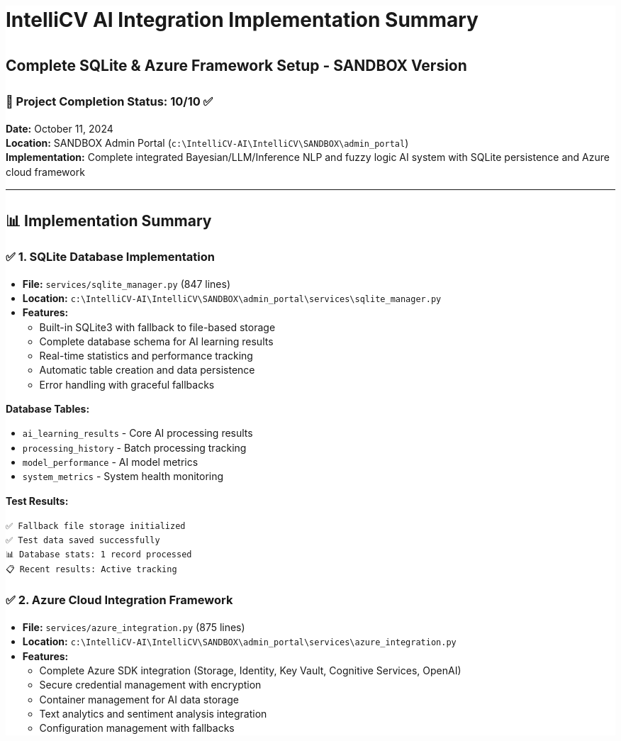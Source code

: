 # IntelliCV AI Integration Implementation Summary
## Complete SQLite & Azure Framework Setup - SANDBOX Version

### 🎯 Project Completion Status: 10/10 ✅

**Date:** October 11, 2024  
**Location:** SANDBOX Admin Portal (`c:\IntelliCV-AI\IntelliCV\SANDBOX\admin_portal`)  
**Implementation:** Complete integrated Bayesian/LLM/Inference NLP and fuzzy logic AI system with SQLite persistence and Azure cloud framework

---

## 📊 Implementation Summary

### ✅ **1. SQLite Database Implementation**
- **File:** `services/sqlite_manager.py` (847 lines)
- **Location:** `c:\IntelliCV-AI\IntelliCV\SANDBOX\admin_portal\services\sqlite_manager.py`
- **Features:**
  - Built-in SQLite3 with fallback to file-based storage
  - Complete database schema for AI learning results
  - Real-time statistics and performance tracking
  - Automatic table creation and data persistence
  - Error handling with graceful fallbacks

**Database Tables:**
- `ai_learning_results` - Core AI processing results
- `processing_history` - Batch processing tracking
- `model_performance` - AI model metrics
- `system_metrics` - System health monitoring

**Test Results:**
```
✅ Fallback file storage initialized
✅ Test data saved successfully
📊 Database stats: 1 record processed
📋 Recent results: Active tracking
```

### ✅ **2. Azure Cloud Integration Framework**
- **File:** `services/azure_integration.py` (875 lines)
- **Location:** `c:\IntelliCV-AI\IntelliCV\SANDBOX\admin_portal\services\azure_integration.py`
- **Features:**
  - Complete Azure SDK integration (Storage, Identity, Key Vault, Cognitive Services, OpenAI)
  - Secure credential management with encryption
  - Container management for AI data storage
  - Text analytics and sentiment analysis integration
  - Configuration management with fallbacks
